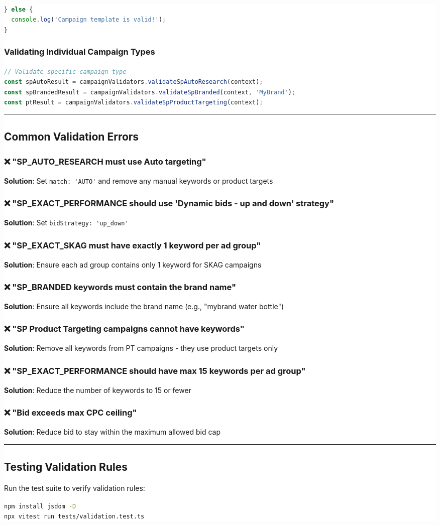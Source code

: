 ```javascript
} else {
  console.log('Campaign template is valid!');
}
```

### Validating Individual Campaign Types

```javascript
// Validate specific campaign type
const spAutoResult = campaignValidators.validateSpAutoResearch(context);
const spBrandedResult = campaignValidators.validateSpBranded(context, 'MyBrand');
const ptResult = campaignValidators.validateSpProductTargeting(context);
```

---

## Common Validation Errors

### ❌ "SP_AUTO_RESEARCH must use Auto targeting"
**Solution**: Set `match: 'AUTO'` and remove any manual keywords or product targets

### ❌ "SP_EXACT_PERFORMANCE should use 'Dynamic bids - up and down' strategy"
**Solution**: Set `bidStrategy: 'up_down'`

### ❌ "SP_EXACT_SKAG must have exactly 1 keyword per ad group"
**Solution**: Ensure each ad group contains only 1 keyword for SKAG campaigns

### ❌ "SP_BRANDED keywords must contain the brand name"
**Solution**: Ensure all keywords include the brand name (e.g., "mybrand water bottle")

### ❌ "SP Product Targeting campaigns cannot have keywords"
**Solution**: Remove all keywords from PT campaigns - they use product targets only

### ❌ "SP_EXACT_PERFORMANCE should have max 15 keywords per ad group"
**Solution**: Reduce the number of keywords to 15 or fewer

### ❌ "Bid exceeds max CPC ceiling"
**Solution**: Reduce bid to stay within the maximum allowed bid cap

---

## Testing Validation Rules

Run the test suite to verify validation rules:

```bash
npm install jsdom -D
npx vitest run tests/validation.test.ts
```

